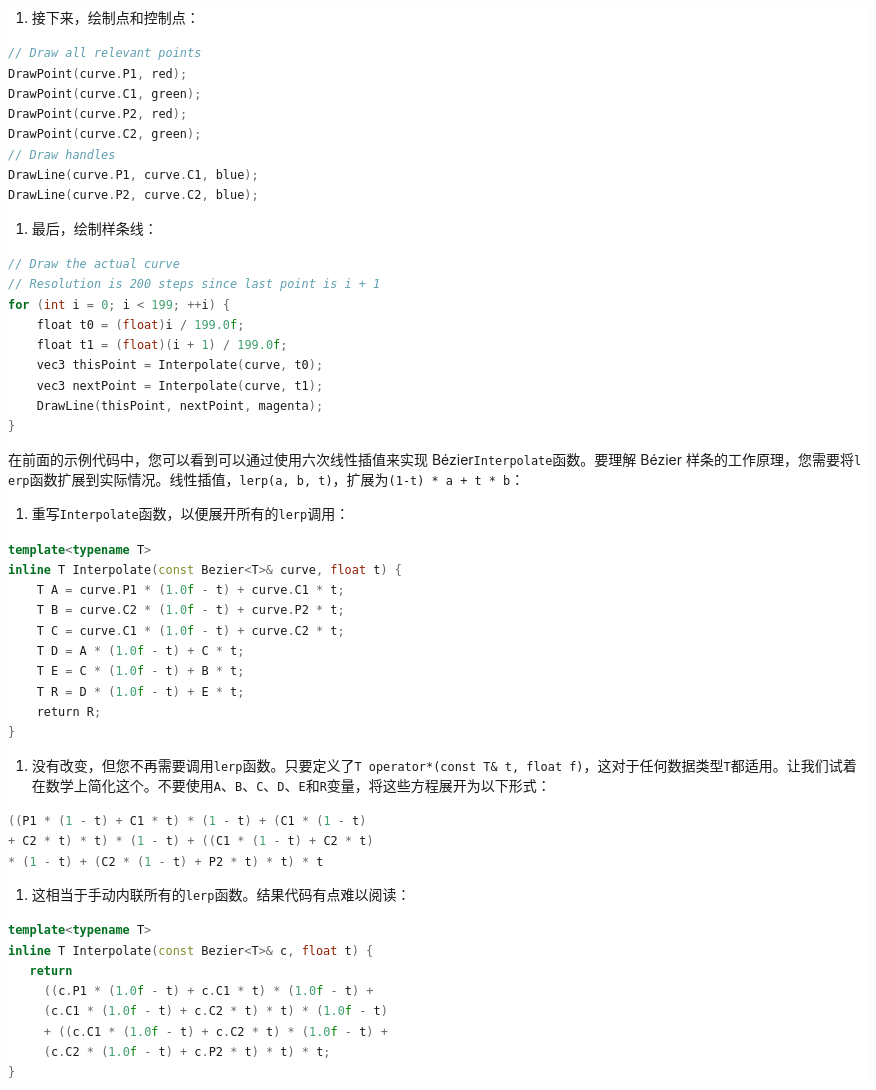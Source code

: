 1.  接下来，绘制点和控制点：

```cpp
// Draw all relevant points
DrawPoint(curve.P1, red);
DrawPoint(curve.C1, green);
DrawPoint(curve.P2, red);
DrawPoint(curve.C2, green);
// Draw handles
DrawLine(curve.P1, curve.C1, blue);
DrawLine(curve.P2, curve.C2, blue);
```

1.  最后，绘制样条线：

```cpp
// Draw the actual curve
// Resolution is 200 steps since last point is i + 1
for (int i = 0; i < 199; ++i) {
    float t0 = (float)i / 199.0f;
    float t1 = (float)(i + 1) / 199.0f;
    vec3 thisPoint = Interpolate(curve, t0);
    vec3 nextPoint = Interpolate(curve, t1);
    DrawLine(thisPoint, nextPoint, magenta);
}
```

在前面的示例代码中，您可以看到可以通过使用六次线性插值来实现 Bézier`Interpolate`函数。要理解 Bézier 样条的工作原理，您需要将`lerp`函数扩展到实际情况。线性插值，`lerp(a, b, t)`，扩展为`(1-t) * a + t * b`：

1.  重写`Interpolate`函数，以便展开所有的`lerp`调用：

```cpp
template<typename T>
inline T Interpolate(const Bezier<T>& curve, float t) {
    T A = curve.P1 * (1.0f - t) + curve.C1 * t;
    T B = curve.C2 * (1.0f - t) + curve.P2 * t;
    T C = curve.C1 * (1.0f - t) + curve.C2 * t;
    T D = A * (1.0f - t) + C * t;
    T E = C * (1.0f - t) + B * t;
    T R = D * (1.0f - t) + E * t;
    return R;
}
```

1.  没有改变，但您不再需要调用`lerp`函数。只要定义了`T operator*(const T& t, float f)`，这对于任何数据类型`T`都适用。让我们试着在数学上简化这个。不要使用`A`、`B`、`C`、`D`、`E`和`R`变量，将这些方程展开为以下形式：

```cpp
((P1 * (1 - t) + C1 * t) * (1 - t) + (C1 * (1 - t) 
+ C2 * t) * t) * (1 - t) + ((C1 * (1 - t) + C2 * t) 
* (1 - t) + (C2 * (1 - t) + P2 * t) * t) * t
```

1.  这相当于手动内联所有的`lerp`函数。结果代码有点难以阅读：

```cpp
template<typename T>
inline T Interpolate(const Bezier<T>& c, float t) {
   return 
     ((c.P1 * (1.0f - t) + c.C1 * t) * (1.0f - t) + 
     (c.C1 * (1.0f - t) + c.C2 * t) * t) * (1.0f - t) 
     + ((c.C1 * (1.0f - t) + c.C2 * t) * (1.0f - t) + 
     (c.C2 * (1.0f - t) + c.P2 * t) * t) * t;
}
```
